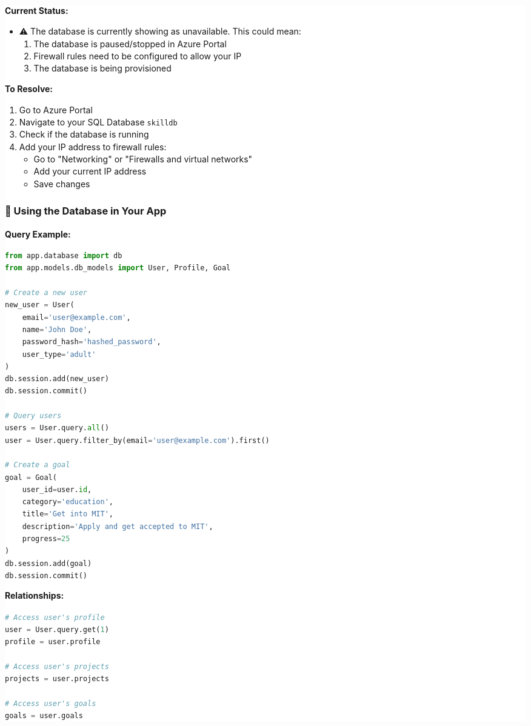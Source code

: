**Current Status:**
- ⚠️ The database is currently showing as unavailable. This could mean:
  1. The database is paused/stopped in Azure Portal
  2. Firewall rules need to be configured to allow your IP
  3. The database is being provisioned

**To Resolve:**
1. Go to Azure Portal
2. Navigate to your SQL Database `skilldb`
3. Check if the database is running
4. Add your IP address to firewall rules:
   - Go to "Networking" or "Firewalls and virtual networks"
   - Add your current IP address
   - Save changes

### 🔧 Using the Database in Your App

**Query Example:**
```python
from app.database import db
from app.models.db_models import User, Profile, Goal

# Create a new user
new_user = User(
    email='user@example.com',
    name='John Doe',
    password_hash='hashed_password',
    user_type='adult'
)
db.session.add(new_user)
db.session.commit()

# Query users
users = User.query.all()
user = User.query.filter_by(email='user@example.com').first()

# Create a goal
goal = Goal(
    user_id=user.id,
    category='education',
    title='Get into MIT',
    description='Apply and get accepted to MIT',
    progress=25
)
db.session.add(goal)
db.session.commit()
```

**Relationships:**
```python
# Access user's profile
user = User.query.get(1)
profile = user.profile

# Access user's projects
projects = user.projects

# Access user's goals
goals = user.goals
```
